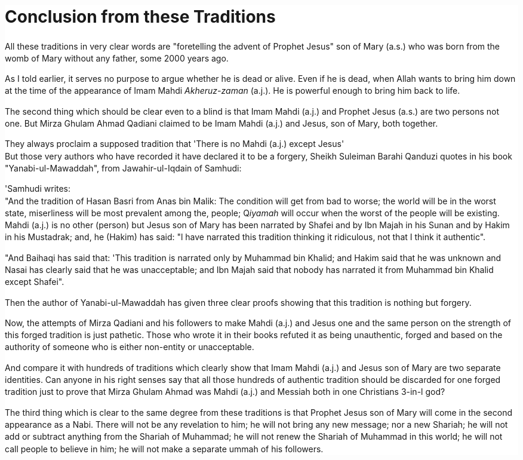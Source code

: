 Conclusion from these Traditions
================================

All these traditions in very clear words are "foretelling the advent of
Prophet Jesus" son of Mary (a.s.) who was born from the womb of Mary
without any father, some 2000 years ago.

As I told earlier, it serves no purpose to argue whether he is dead or
alive. Even if he is dead, when Allah wants to bring him down at the
time of the appearance of Imam Mahdi *Akheruz-zaman* (a.j.). He is
powerful enough to bring him back to life.

The second thing which should be clear even to a blind is that Imam
Mahdi (a.j.) and Prophet Jesus (a.s.) are two persons not one. But Mirza
Ghulam Ahmad Qadiani claimed to be Imam Mahdi (a.j.) and Jesus, son of
Mary, both together.

They always proclaim a supposed tradition that 'There is no Mahdi (a.j.)
except Jesus'  
 But those very authors who have recorded it have declared it to be a
forgery, Sheikh Suleiman Barahi Qanduzi quotes in his book
"Yanabi-ul-Mawaddah", from Jawahir-ul-Iqdain of Samhudi:

'Samhudi writes:  
 "And the tradition of Hasan Basri from Anas bin Malik: The condition
will get from bad to worse; the world will be in the worst state,
miserliness will be most prevalent among the, people; Q*iyamah* will
occur when the worst of the people will be existing. Mahdi (a.j.) is no
other (person) but Jesus son of Mary has been narrated by Shafei and by
Ibn Majah in his Sunan and by Hakim in his Mustadrak; and, he (Hakim)
has said: "l have narrated this tradition thinking it ridiculous, not
that I think it authentic".

"And Baihaqi has said that: 'This tradition is narrated only by Muhammad
bin Khalid; and Hakim said that he was unknown and Nasai has clearly
said that he was unacceptable; and Ibn Majah said that nobody has
narrated it from Muhammad bin Khalid except Shafei".

Then the author of Yanabi-ul-Mawaddah has given three clear proofs
showing that this tradition is nothing but forgery.

Now, the attempts of Mirza Qadiani and his followers to make Mahdi
(a.j.) and Jesus one and the same person on the strength of this forged
tradition is just pathetic. Those who wrote it in their books refuted it
as being unauthentic, forged and based on the authority of someone who
is either non-entity or unacceptable.

And compare it with hundreds of traditions which clearly show that Imam
Mahdi (a.j.) and Jesus son of Mary are two separate identities. Can
anyone in his right senses say that all those hundreds of authentic
tradition should be discarded for one forged tradition just to prove
that Mirza Ghulam Ahmad was Mahdi (a.j.) and Messiah both in one
Christians 3-in-l god?

The third thing which is clear to the same degree from these traditions
is that Prophet Jesus son of Mary will come in the second appearance as
a Nabi. There will not be any revelation to him; he will not bring any
new message; nor a new Shariah; he will not add or subtract anything
from the Shariah of Muhammad; he will not renew the Shariah of Muhammad
in this world; he will not call people to believe in him; he will not
make a separate ummah of his followers.
